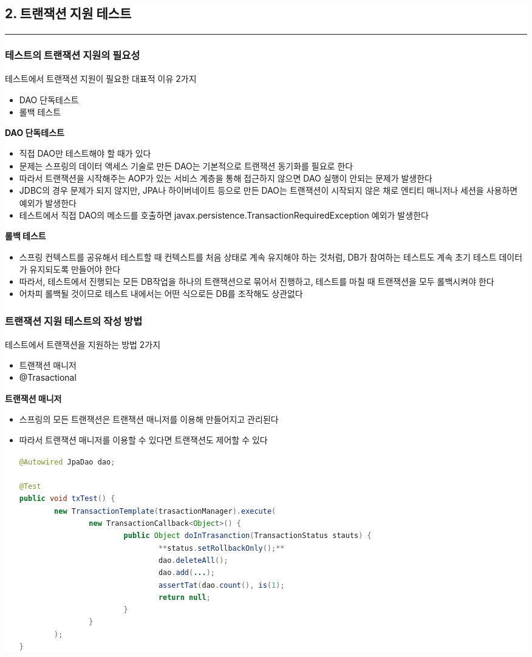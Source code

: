 ## 2. 트랜잭션 지원 테스트

---

### 테스트의 트랜잭션 지원의 필요성

테스트에서 트랜잭션 지원이 필요한 대표적 이유 2가지

- DAO 단독테스트
- 롤백 테스트

**DAO 단독테스트**

- 직접 DAO만 테스트해야 할 때가 있다
- 문제는 스프링의 데이터 액세스 기술로 만든 DAO는 기본적으로 트랜잭션 동기화를 필요로 한다
- 따라서 트랜잭션을 시작해주는 AOP가 있는 서비스 계층을 통해 접근하지 않으면 DAO 실행이 안되는 문제가 발생한다
- JDBC의 경우 문제가 되지 않지만, JPA나 하이버네이트 등으로 만든 DAO는 트랜잭션이 시작되지 않은 채로 엔티티 매니저나 세션을 사용하면 예외가 발생한다
- 테스트에서 직접 DAO의 메소드를 호출하면 javax.persistence.TransactionRequiredException 예외가 발생한다

**롤백 테스트**

- 스프링 컨텍스트를 공유해서 테스트할 때 컨텍스트를 처음 상태로 계속 유지해야 하는 것처럼,
DB가 참여하는 테스트도 계속 초기 테스트 데이터가 유지되도록 만들어야 한다
- 따라서, 테스트에서 진행되는 모든 DB작업을 하나의 트랜잭션으로 묶어서 진행하고, 테스트를 마칠 때 트랜잭션을 모두 롤백시켜야 한다
- 어차피 롤백될 것이므로 테스트 내에서는 어떤 식으로든 DB를 조작해도 상관없다

### 트랜잭션 지원 테스트의 작성 방법

테스트에서 트랜잭션을 지원하는 방법 2가지

- 트랜잭션 매니저
- @Trasactional

**트랜잭션 매니저**

- 스프링의 모든 트랜잭션은 트랜잭션 매니저를 이용해 만들어지고 관리된다
- 따라서 트랜잭션 매니저를 이용할 수 있다면 트랜잭션도 제어할 수 있다
    
    ```java
    @Autowired JpaDao dao;
    
    @Test
    public void txTest() {
    		new TransactionTemplate(trasactionManager).execute(
    				new TransactionCallback<Object>() {
    						public Object doInTrasanction(TransactionStatus stauts) {
    								**status.setRollbackOnly();**
    								dao.deleteAll();
    								dao.add(...);
    								assertTat(dao.count(), is(1);
    								return null;
    						}
    				}
    		);
    }
    ```
    